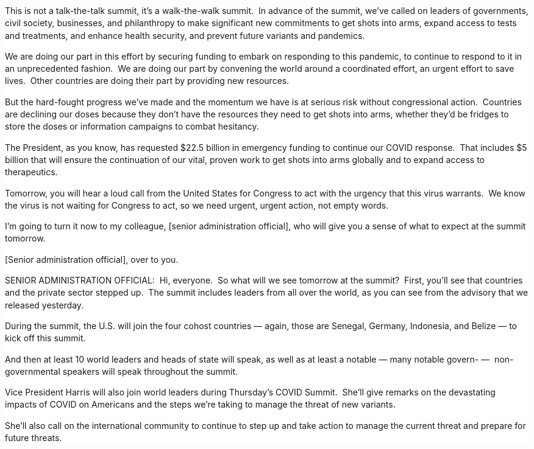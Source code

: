 This is not a talk-the-talk summit, it’s a walk-the-walk summit.  In
advance of the summit, we’ve called on leaders of governments, civil
society, businesses, and philanthropy to make significant new
commitments to get shots into arms, expand access to tests and
treatments, and enhance health security, and prevent future variants and
pandemics. 

We are doing our part in this effort by securing funding to embark on
responding to this pandemic, to continue to respond to it in an
unprecedented fashion.  We are doing our part by convening the world
around a coordinated effort, an urgent effort to save lives.  Other
countries are doing their part by providing new resources. 

But the hard-fought progress we’ve made and the momentum we have is at
serious risk without congressional action.  Countries are declining our
doses because they don’t have the resources they need to get shots into
arms, whether they’d be fridges to store the doses or information
campaigns to combat hesitancy.

The President, as you know, has requested $22.5 billion in emergency
funding to continue our COVID response.  That includes $5 billion that
will ensure the continuation of our vital, proven work to get shots into
arms globally and to expand access to therapeutics. 

Tomorrow, you will hear a loud call from the United States for Congress
to act with the urgency that this virus warrants.  We know the virus is
not waiting for Congress to act, so we need urgent, urgent action, not
empty words. 

I’m going to turn it now to my colleague, \[senior administration
official\], who will give you a sense of what to expect at the summit
tomorrow. 

\[Senior administration official\], over to you. 

SENIOR ADMINISTRATION OFFICIAL:  Hi, everyone.  So what will we see
tomorrow at the summit?  First, you’ll see that countries and the
private sector stepped up.  The summit includes leaders from all over
the world, as you can see from the advisory that we released yesterday. 

During the summit, the U.S. will join the four cohost countries — again,
those are Senegal, Germany, Indonesia, and Belize — to kick off this
summit.

And then at least 10 world leaders and heads of state will speak, as
well as at least a notable — many notable govern- —  non-governmental
speakers will speak throughout the summit. 

Vice President Harris will also join world leaders during Thursday’s
COVID Summit.  She’ll give remarks on the devastating impacts of COVID
on Americans and the steps we’re taking to manage the threat of new
variants. 

She’ll also call on the international community to continue to step up
and take action to manage the current threat and prepare for future
threats. 
